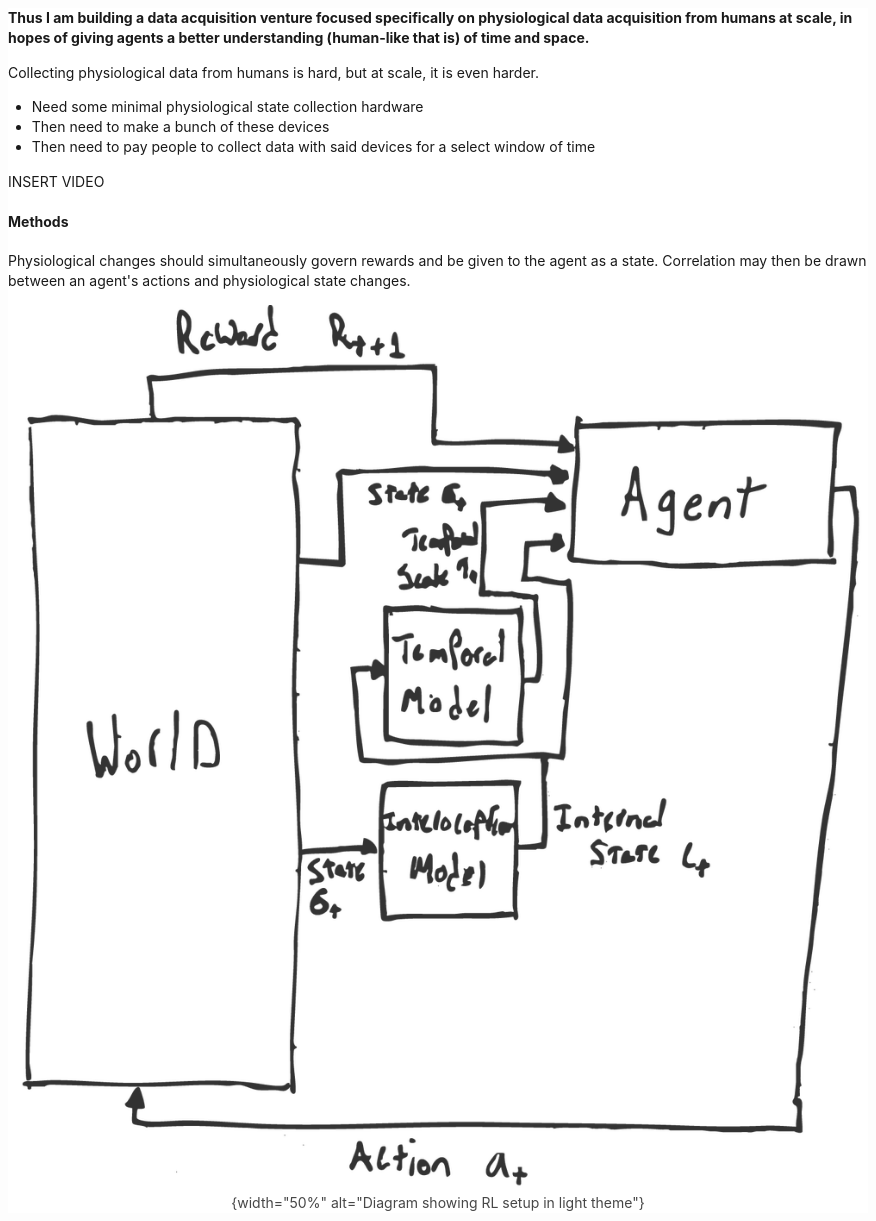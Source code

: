 **Thus I am building a data acquisition venture focused specifically on physiological data acquisition from humans at scale, in hopes of giving agents a better understanding (human-like that is) of time and space.**

Collecting physiological data from humans is hard, but at scale, it is even harder.

- Need some minimal physiological state collection hardware
- Then need to make a bunch of these devices
- Then need to pay people to collect data with said devices for a select window of time

INSERT VIDEO

#### Methods

Physiological changes should simultaneously govern rewards and be given to the agent as a state. Correlation may then be drawn between an agent's actions and physiological state changes.

<center style="opacity:80%;">

 ![](../assets/images/learnedspec/rldlight.png#only-light){width="50%" alt="Diagram showing RL setup in light theme"}
